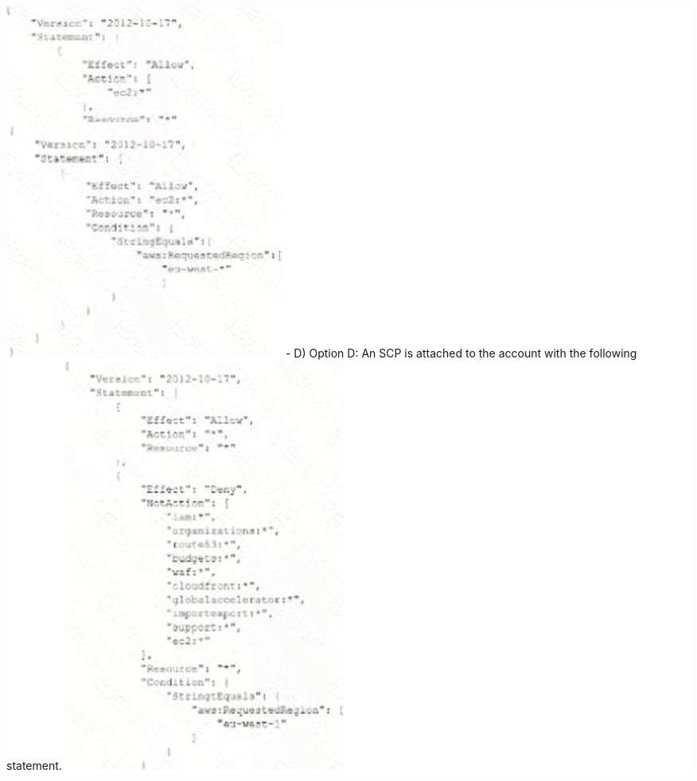![Question 29 option C](../images/aws_SCS_C02_pt2_29_C.jpg)
    - D) Option D: An SCP is attached to the account with the following statement.
![Question 29 option D](../images/aws_SCS_C02_pt2_29_D.jpg)
